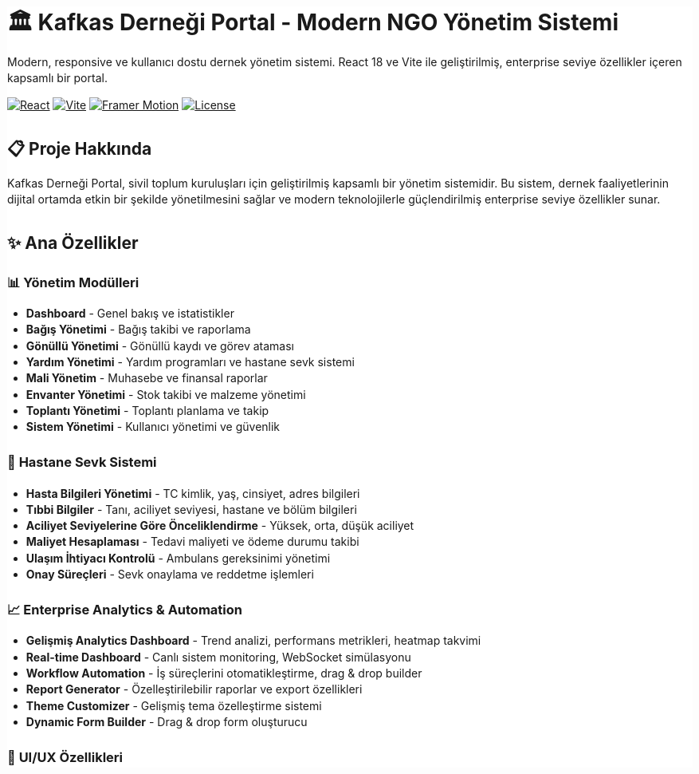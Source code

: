 # 🏛️ Kafkas Derneği Portal - Modern NGO Yönetim Sistemi

Modern, responsive ve kullanıcı dostu dernek yönetim sistemi. React 18 ve Vite ile geliştirilmiş, enterprise seviye özellikler içeren kapsamlı bir portal.

[![React](https://img.shields.io/badge/React-18.3.1-blue?logo=react)](https://reactjs.org/)
[![Vite](https://img.shields.io/badge/Vite-7.1.3-purple?logo=vite)](https://vitejs.dev/)
[![Framer Motion](https://img.shields.io/badge/Framer%20Motion-11.0.28-pink?logo=framer)](https://www.framer.com/motion/)
[![License](https://img.shields.io/badge/License-MIT-green)](#lisans)

## 📋 Proje Hakkında

Kafkas Derneği Portal, sivil toplum kuruluşları için geliştirilmiş kapsamlı bir yönetim sistemidir. Bu sistem, dernek faaliyetlerinin dijital ortamda etkin bir şekilde yönetilmesini sağlar ve modern teknolojilerle güçlendirilmiş enterprise seviye özellikler sunar.

## ✨ Ana Özellikler

### 📊 **Yönetim Modülleri**

- **Dashboard** - Genel bakış ve istatistikler
- **Bağış Yönetimi** - Bağış takibi ve raporlama
- **Gönüllü Yönetimi** - Gönüllü kaydı ve görev ataması
- **Yardım Yönetimi** - Yardım programları ve hastane sevk sistemi
- **Mali Yönetim** - Muhasebe ve finansal raporlar
- **Envanter Yönetimi** - Stok takibi ve malzeme yönetimi
- **Toplantı Yönetimi** - Toplantı planlama ve takip
- **Sistem Yönetimi** - Kullanıcı yönetimi ve güvenlik

### 🏥 **Hastane Sevk Sistemi**

- **Hasta Bilgileri Yönetimi** - TC kimlik, yaş, cinsiyet, adres bilgileri
- **Tıbbi Bilgiler** - Tanı, aciliyet seviyesi, hastane ve bölüm bilgileri
- **Aciliyet Seviyelerine Göre Önceliklendirme** - Yüksek, orta, düşük aciliyet
- **Maliyet Hesaplaması** - Tedavi maliyeti ve ödeme durumu takibi
- **Ulaşım İhtiyacı Kontrolü** - Ambulans gereksinimi yönetimi
- **Onay Süreçleri** - Sevk onaylama ve reddetme işlemleri

### 📈 **Enterprise Analytics & Automation**

- **Gelişmiş Analytics Dashboard** - Trend analizi, performans metrikleri, heatmap takvimi
- **Real-time Dashboard** - Canlı sistem monitoring, WebSocket simülasyonu
- **Workflow Automation** - İş süreçlerini otomatikleştirme, drag & drop builder
- **Report Generator** - Özelleştirilebilir raporlar ve export özellikleri
- **Theme Customizer** - Gelişmiş tema özelleştirme sistemi
- **Dynamic Form Builder** - Drag & drop form oluşturucu

### 🎨 **UI/UX Özellikleri**
